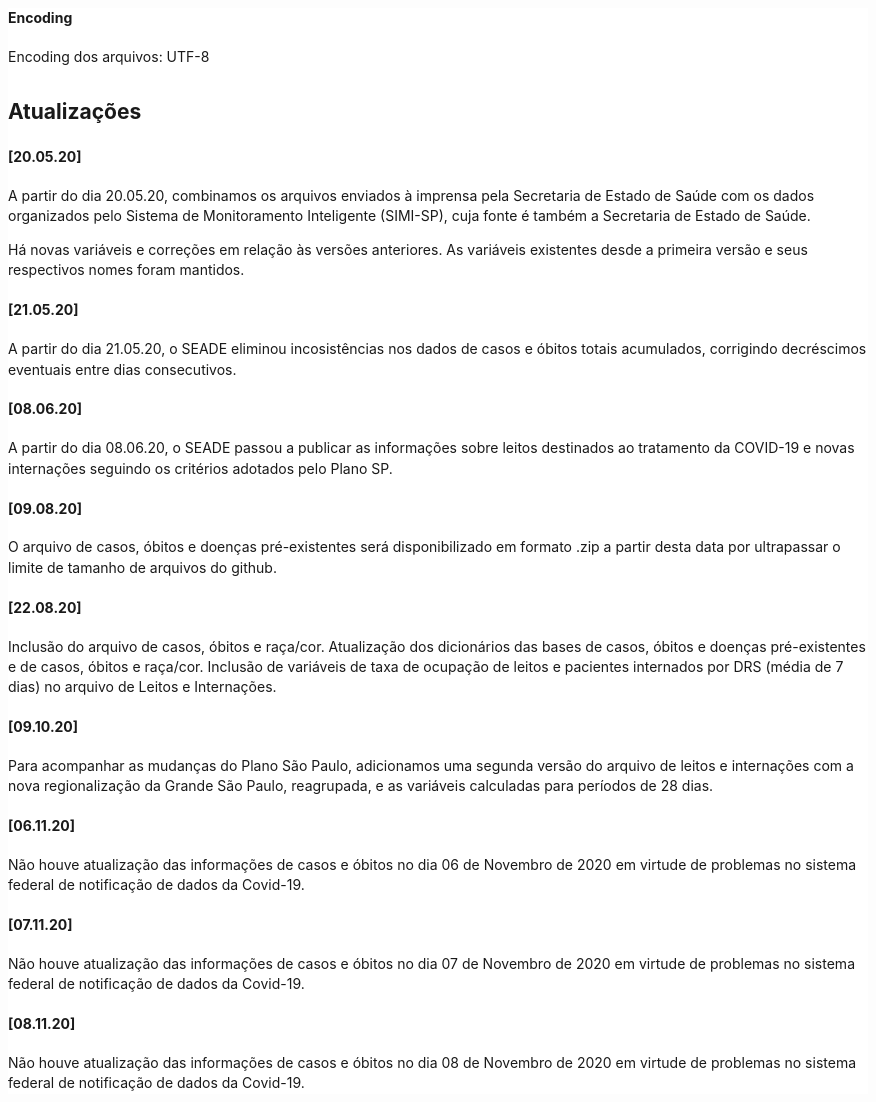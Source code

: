 #### Encoding

Encoding dos arquivos: UTF-8

## Atualizações

#### [20.05.20]

A partir do dia 20.05.20, combinamos os arquivos enviados à imprensa pela Secretaria de Estado de Saúde com os dados organizados pelo Sistema de Monitoramento Inteligente (SIMI-SP), cuja fonte é também a Secretaria de Estado de Saúde.

Há novas variáveis e correções em relação às versões anteriores. As variáveis existentes desde a primeira versão e seus respectivos nomes foram mantidos.

####  [21.05.20]

A partir do dia 21.05.20, o SEADE eliminou incosistências nos dados de casos e óbitos totais acumulados, corrigindo decréscimos eventuais entre dias consecutivos.

####  [08.06.20]

A partir do dia 08.06.20, o SEADE passou a publicar as informações sobre leitos destinados ao tratamento da COVID-19 e novas internações seguindo os critérios adotados pelo Plano SP.

####  [09.08.20]

O arquivo de casos, óbitos e doenças pré-existentes será disponibilizado em formato .zip a partir desta data por ultrapassar o limite de tamanho de arquivos do github.

####  [22.08.20]

Inclusão do arquivo de casos, óbitos e raça/cor. Atualização dos dicionários das bases de casos, óbitos e doenças pré-existentes e de casos, óbitos e raça/cor. Inclusão de variáveis de taxa de ocupação de leitos e pacientes internados por DRS (média de 7 dias) no arquivo de Leitos e Internações.

####  [09.10.20]

Para acompanhar as mudanças do Plano São Paulo, adicionamos uma segunda versão do arquivo de leitos e internações com a nova regionalização da Grande São Paulo, reagrupada, e as variáveis calculadas para períodos de 28 dias.

####  [06.11.20]

Não houve atualização das informações de casos e óbitos no dia 06 de Novembro de 2020 em virtude de problemas no sistema federal de notificação de dados da Covid-19.

####  [07.11.20]

Não houve atualização das informações de casos e óbitos no dia 07 de Novembro de 2020 em virtude de problemas no sistema federal de notificação de dados da Covid-19.

####  [08.11.20]

Não houve atualização das informações de casos e óbitos no dia 08 de Novembro de 2020 em virtude de problemas no sistema federal de notificação de dados da Covid-19.
